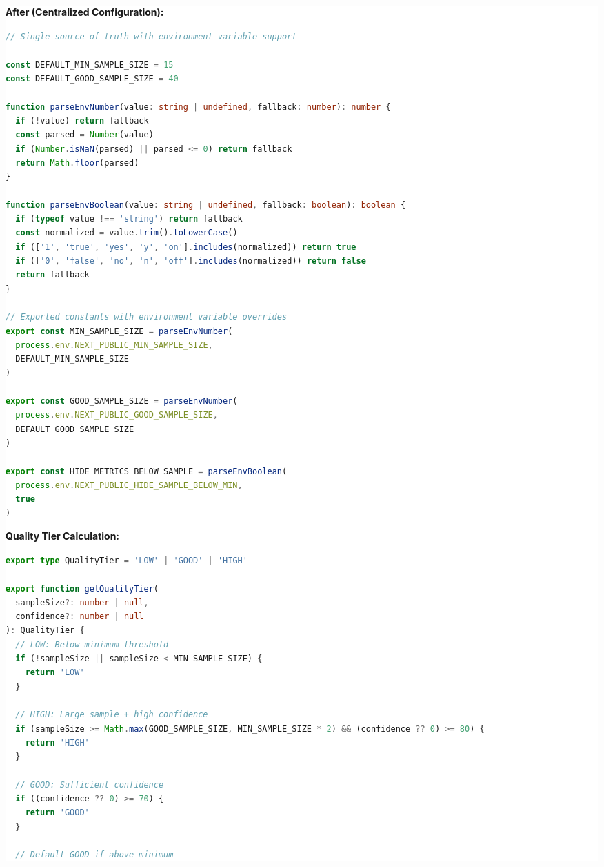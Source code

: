 **After (Centralized Configuration):**

```typescript
// Single source of truth with environment variable support

const DEFAULT_MIN_SAMPLE_SIZE = 15
const DEFAULT_GOOD_SAMPLE_SIZE = 40

function parseEnvNumber(value: string | undefined, fallback: number): number {
  if (!value) return fallback
  const parsed = Number(value)
  if (Number.isNaN(parsed) || parsed <= 0) return fallback
  return Math.floor(parsed)
}

function parseEnvBoolean(value: string | undefined, fallback: boolean): boolean {
  if (typeof value !== 'string') return fallback
  const normalized = value.trim().toLowerCase()
  if (['1', 'true', 'yes', 'y', 'on'].includes(normalized)) return true
  if (['0', 'false', 'no', 'n', 'off'].includes(normalized)) return false
  return fallback
}

// Exported constants with environment variable overrides
export const MIN_SAMPLE_SIZE = parseEnvNumber(
  process.env.NEXT_PUBLIC_MIN_SAMPLE_SIZE,
  DEFAULT_MIN_SAMPLE_SIZE
)

export const GOOD_SAMPLE_SIZE = parseEnvNumber(
  process.env.NEXT_PUBLIC_GOOD_SAMPLE_SIZE,
  DEFAULT_GOOD_SAMPLE_SIZE
)

export const HIDE_METRICS_BELOW_SAMPLE = parseEnvBoolean(
  process.env.NEXT_PUBLIC_HIDE_SAMPLE_BELOW_MIN,
  true
)
```

**Quality Tier Calculation:**

```typescript
export type QualityTier = 'LOW' | 'GOOD' | 'HIGH'

export function getQualityTier(
  sampleSize?: number | null,
  confidence?: number | null
): QualityTier {
  // LOW: Below minimum threshold
  if (!sampleSize || sampleSize < MIN_SAMPLE_SIZE) {
    return 'LOW'
  }

  // HIGH: Large sample + high confidence
  if (sampleSize >= Math.max(GOOD_SAMPLE_SIZE, MIN_SAMPLE_SIZE * 2) && (confidence ?? 0) >= 80) {
    return 'HIGH'
  }

  // GOOD: Sufficient confidence
  if ((confidence ?? 0) >= 70) {
    return 'GOOD'
  }

  // Default GOOD if above minimum
```
